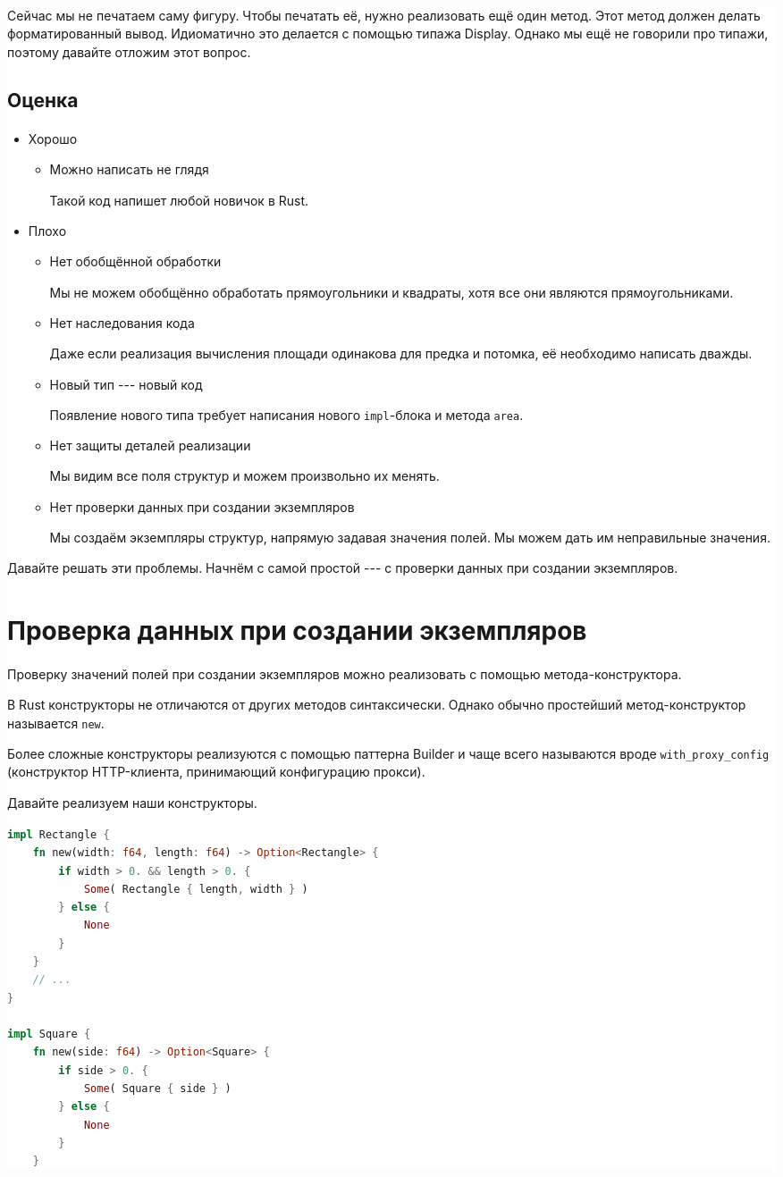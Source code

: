 Сейчас мы не печатаем саму фигуру. Чтобы печатать её, нужно реализовать ещё один
метод. Этот метод должен делать форматированный вывод. Идиоматично это делается
с помощью типажа Display. Однако мы ещё не говорили про типажи, поэтому давайте
отложим этот вопрос.

## Оценка

- Хорошо
  - Можно написать не глядя

    Такой код напишет любой новичок в Rust.
- Плохо
  - Нет обобщённой обработки

    Мы не можем обобщённо обработать прямоугольники и квадраты, хотя все они
    являются прямоугольниками.
  - Нет наследования кода

    Даже если реализация вычисления площади одинакова для предка и потомка, её
    необходимо написать дважды.
  - Новый тип --- новый код

    Появление нового типа требует написания нового `impl`-блока и метода `area`.
  - Нет защиты деталей реализации

    Мы видим все поля структур и можем произвольно их менять.
  - Нет проверки данных при создании экземпляров

    Мы создаём экземпляры структур, напрямую задавая значения полей. Мы можем
    дать им неправильные значения.

Давайте решать эти проблемы. Начнём с самой простой --- с проверки данных при
создании экземпляров.

# Проверка данных при создании экземпляров

Проверку значений полей при создании экземпляров можно реализовать с помощью
метода-конструктора.

В Rust конструкторы не отличаются от других методов синтаксически. Однако обычно
простейший метод-конструктор называется `new`.

Более сложные конструкторы реализуются с помощью паттерна Builder и чаще всего
называются вроде `with_proxy_config` (конструктор HTTP-клиента, принимающий
конфигурацию прокси).

Давайте реализуем наши конструкторы.

``` rust
impl Rectangle {
    fn new(width: f64, length: f64) -> Option<Rectangle> {
        if width > 0. && length > 0. {
            Some( Rectangle { length, width } )
        } else {
            None
        }
    }
    // ...
}

impl Square {
    fn new(side: f64) -> Option<Square> {
        if side > 0. {
            Some( Square { side } )
        } else {
            None
        }
    }
```